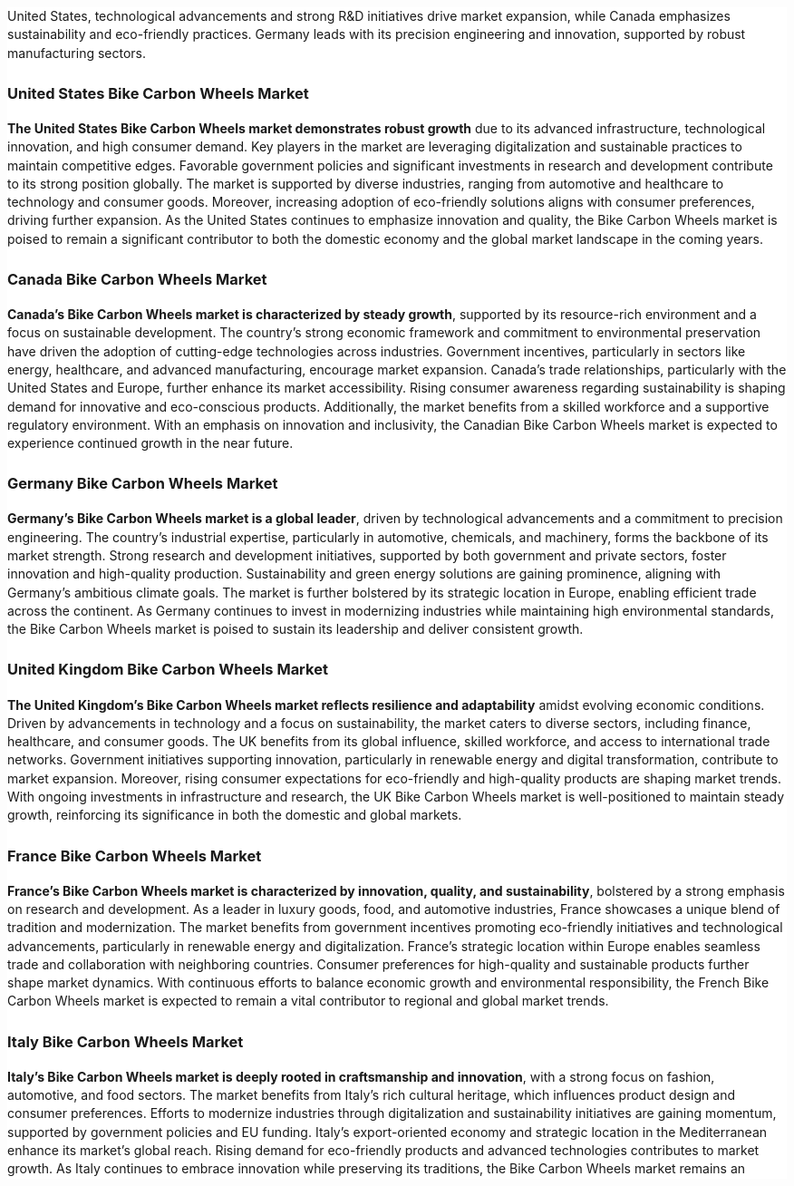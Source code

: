 United States, technological advancements and strong R&amp;D initiatives drive market expansion, while Canada emphasizes sustainability and eco-friendly practices. Germany leads with its precision engineering and innovation, supported by robust manufacturing sectors.</span></em></p></blockquote><h3><strong>United States Bike Carbon Wheels Market</strong></h3><p><strong>The United States Bike Carbon Wheels market demonstrates robust growth</strong> due to its advanced infrastructure, technological innovation, and high consumer demand. Key players in the market are leveraging digitalization and sustainable practices to maintain competitive edges. Favorable government policies and significant investments in research and development contribute to its strong position globally. The market is supported by diverse industries, ranging from automotive and healthcare to technology and consumer goods. Moreover, increasing adoption of eco-friendly solutions aligns with consumer preferences, driving further expansion. As the United States continues to emphasize innovation and quality, the Bike Carbon Wheels market is poised to remain a significant contributor to both the domestic economy and the global market landscape in the coming years.</p><h3><strong>Canada Bike Carbon Wheels Market</strong></h3><p><strong>Canada&rsquo;s Bike Carbon Wheels market is characterized by steady growth</strong>, supported by its resource-rich environment and a focus on sustainable development. The country&rsquo;s strong economic framework and commitment to environmental preservation have driven the adoption of cutting-edge technologies across industries. Government incentives, particularly in sectors like energy, healthcare, and advanced manufacturing, encourage market expansion. Canada&rsquo;s trade relationships, particularly with the United States and Europe, further enhance its market accessibility. Rising consumer awareness regarding sustainability is shaping demand for innovative and eco-conscious products. Additionally, the market benefits from a skilled workforce and a supportive regulatory environment. With an emphasis on innovation and inclusivity, the Canadian Bike Carbon Wheels market is expected to experience continued growth in the near future.</p><h3><strong>Germany Bike Carbon Wheels Market</strong></h3><p><strong>Germany&rsquo;s Bike Carbon Wheels market is a global leader</strong>, driven by technological advancements and a commitment to precision engineering. The country&rsquo;s industrial expertise, particularly in automotive, chemicals, and machinery, forms the backbone of its market strength. Strong research and development initiatives, supported by both government and private sectors, foster innovation and high-quality production. Sustainability and green energy solutions are gaining prominence, aligning with Germany&rsquo;s ambitious climate goals. The market is further bolstered by its strategic location in Europe, enabling efficient trade across the continent. As Germany continues to invest in modernizing industries while maintaining high environmental standards, the Bike Carbon Wheels market is poised to sustain its leadership and deliver consistent growth.</p><h3><strong>United Kingdom Bike Carbon Wheels Market</strong></h3><p><strong>The United Kingdom&rsquo;s Bike Carbon Wheels market reflects resilience and adaptability</strong> amidst evolving economic conditions. Driven by advancements in technology and a focus on sustainability, the market caters to diverse sectors, including finance, healthcare, and consumer goods. The UK benefits from its global influence, skilled workforce, and access to international trade networks. Government initiatives supporting innovation, particularly in renewable energy and digital transformation, contribute to market expansion. Moreover, rising consumer expectations for eco-friendly and high-quality products are shaping market trends. With ongoing investments in infrastructure and research, the UK Bike Carbon Wheels market is well-positioned to maintain steady growth, reinforcing its significance in both the domestic and global markets.</p><h3><strong>France Bike Carbon Wheels Market</strong></h3><p><strong>France&rsquo;s Bike Carbon Wheels market is characterized by innovation, quality, and sustainability</strong>, bolstered by a strong emphasis on research and development. As a leader in luxury goods, food, and automotive industries, France showcases a unique blend of tradition and modernization. The market benefits from government incentives promoting eco-friendly initiatives and technological advancements, particularly in renewable energy and digitalization. France&rsquo;s strategic location within Europe enables seamless trade and collaboration with neighboring countries. Consumer preferences for high-quality and sustainable products further shape market dynamics. With continuous efforts to balance economic growth and environmental responsibility, the French Bike Carbon Wheels market is expected to remain a vital contributor to regional and global market trends.</p><h3><strong>Italy Bike Carbon Wheels Market</strong></h3><p><strong>Italy&rsquo;s Bike Carbon Wheels market is deeply rooted in craftsmanship and innovation</strong>, with a strong focus on fashion, automotive, and food sectors. The market benefits from Italy&rsquo;s rich cultural heritage, which influences product design and consumer preferences. Efforts to modernize industries through digitalization and sustainability initiatives are gaining momentum, supported by government policies and EU funding. Italy&rsquo;s export-oriented economy and strategic location in the Mediterranean enhance its market&rsquo;s global reach. Rising demand for eco-friendly products and advanced technologies contributes to market growth. As Italy continues to embrace innovation while preserving its traditions, the Bike Carbon Wheels market remains an